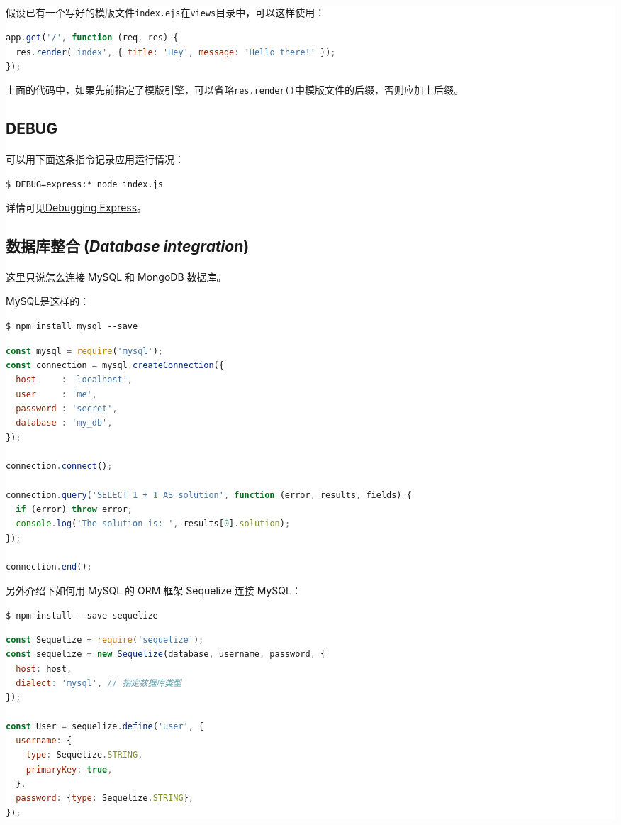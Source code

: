 假设已有一个写好的模版文件`index.ejs`在`views`目录中，可以这样使用：

```javascript
app.get('/', function (req, res) {
  res.render('index', { title: 'Hey', message: 'Hello there!' });
});
```

上面的代码中，如果先前指定了模版引擎，可以省略`res.render()`中模版文件的后缀，否则应加上后缀。

## DEBUG

可以用下面这条指令记录应用运行情况：

```
$ DEBUG=express:* node index.js
```

详情可见[Debugging Express](http://expressjs.com/en/guide/debugging.html)。

## 数据库整合 (*Database integration*)

这里只说怎么连接 MySQL 和 MongoDB 数据库。

[MySQL](https://github.com/mysqljs/mysql?_ga=1.190460972.665337408.1491205614)是这样的：

```
$ npm install mysql --save
```

```javascript
const mysql = require('mysql');
const connection = mysql.createConnection({
  host     : 'localhost',
  user     : 'me',
  password : 'secret',
  database : 'my_db',
});

connection.connect();

connection.query('SELECT 1 + 1 AS solution', function (error, results, fields) {
  if (error) throw error;
  console.log('The solution is: ', results[0].solution);
});

connection.end();
```

另外介绍下如何用 MySQL 的 ORM 框架 Sequelize 连接 MySQL：

```
$ npm install --save sequelize
```

```javascript
const Sequelize = require('sequelize');
const sequelize = new Sequelize(database, username, password, {
  host: host,
  dialect: 'mysql', // 指定数据库类型
});

const User = sequelize.define('user', {
  username: {
    type: Sequelize.STRING,
    primaryKey: true,
  },
  password: {type: Sequelize.STRING},
});

```